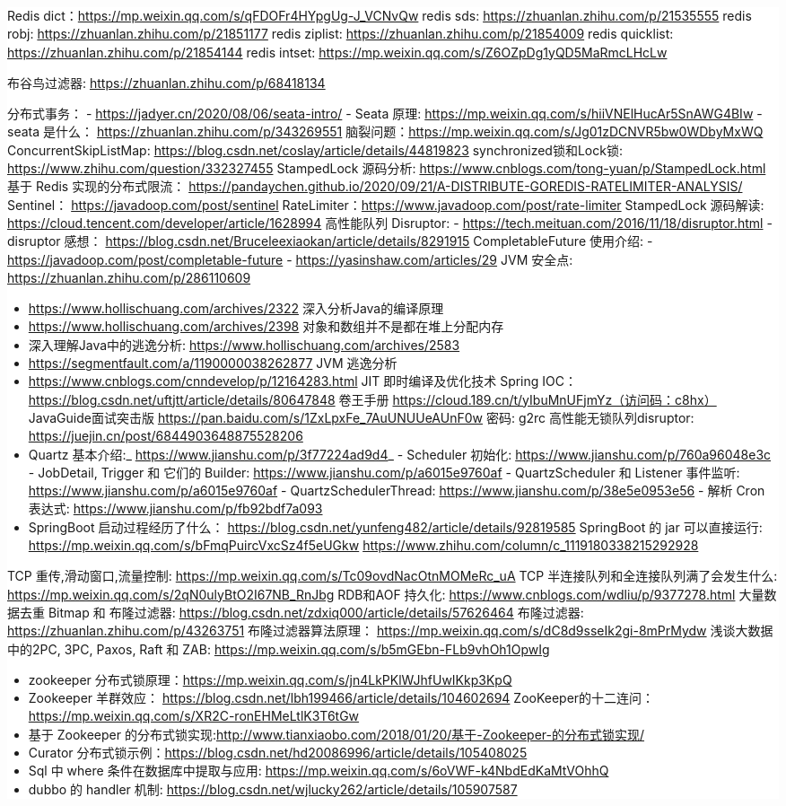Redis dict：https://mp.weixin.qq.com/s/qFDOFr4HYpgUg-J_VCNvQw
redis sds: https://zhuanlan.zhihu.com/p/21535555
redis robj: https://zhuanlan.zhihu.com/p/21851177
redis ziplist: https://zhuanlan.zhihu.com/p/21854009
redis quicklist: https://zhuanlan.zhihu.com/p/21854144
redis intset: https://mp.weixin.qq.com/s/Z6OZpDg1yQD5MaRmcLHcLw

布谷鸟过滤器: https://zhuanlan.zhihu.com/p/68418134

分布式事务：
    - https://jadyer.cn/2020/08/06/seata-intro/
    - Seata 原理: https://mp.weixin.qq.com/s/hiiVNElHucAr5SnAWG4BIw
    - seata 是什么： https://zhuanlan.zhihu.com/p/343269551
脑裂问题：https://mp.weixin.qq.com/s/Jg01zDCNVR5bw0WDbyMxWQ
ConcurrentSkipListMap: https://blog.csdn.net/coslay/article/details/44819823
synchronized锁和Lock锁: https://www.zhihu.com/question/332327455
StampedLock 源码分析: https://www.cnblogs.com/tong-yuan/p/StampedLock.html
基于 Redis 实现的分布式限流： https://pandaychen.github.io/2020/09/21/A-DISTRIBUTE-GOREDIS-RATELIMITER-ANALYSIS/
Sentinel： https://javadoop.com/post/sentinel
RateLimiter：https://www.javadoop.com/post/rate-limiter
StampedLock 源码解读: https://cloud.tencent.com/developer/article/1628994
高性能队列 Disruptor: 
    - https://tech.meituan.com/2016/11/18/disruptor.html
    - disruptor 感想： https://blog.csdn.net/Bruceleexiaokan/article/details/8291915
CompletableFuture 使用介绍: 
    - https://javadoop.com/post/completable-future
    - https://yasinshaw.com/articles/29
JVM 安全点: https://zhuanlan.zhihu.com/p/286110609
- https://www.hollischuang.com/archives/2322 深入分析Java的编译原理
- https://www.hollischuang.com/archives/2398 对象和数组并不是都在堆上分配内存
- 深入理解Java中的逃逸分析: https://www.hollischuang.com/archives/2583
- https://segmentfault.com/a/1190000038262877 JVM 逃逸分析
- https://www.cnblogs.com/cnndevelop/p/12164283.html JIT 即时编译及优化技术
Spring IOC：https://blog.csdn.net/uftjtt/article/details/80647848
卷王手册 https://cloud.189.cn/t/yIbuMnUFjmYz（访问码：c8hx）
JavaGuide面试突击版 https://pan.baidu.com/s/1ZxLpxFe_7AuUNUUeAUnF0w  密码: g2rc
高性能无锁队列disruptor: https://juejin.cn/post/6844903648875528206
- Quartz 基本介绍:_ https://www.jianshu.com/p/3f77224ad9d4_
          - Scheduler 初始化: https://www.jianshu.com/p/760a96048e3c
          - JobDetail, Trigger 和 它们的 Builder: https://www.jianshu.com/p/a6015e9760af
          - QuartzScheduler 和 Listener 事件监听: https://www.jianshu.com/p/a6015e9760af
          - QuartzSchedulerThread: https://www.jianshu.com/p/38e5e0953e56
          - 解析 Cron 表达式: https://www.jianshu.com/p/fb92bdf7a093
 - SpringBoot 启动过程经历了什么： https://blog.csdn.net/yunfeng482/article/details/92819585
 SpringBoot 的 jar 可以直接运行: https://mp.weixin.qq.com/s/bFmqPuircVxcSz4f5eUGkw
 https://www.zhihu.com/column/c_1119180338215292928

 TCP 重传,滑动窗口,流量控制: https://mp.weixin.qq.com/s/Tc09ovdNacOtnMOMeRc_uA
TCP 半连接队列和全连接队列满了会发生什么: https://mp.weixin.qq.com/s/2qN0ulyBtO2I67NB_RnJbg
RDB和AOF 持久化: https://www.cnblogs.com/wdliu/p/9377278.html
大量数据去重 Bitmap 和 布隆过滤器: https://blog.csdn.net/zdxiq000/article/details/57626464
布隆过滤器: https://zhuanlan.zhihu.com/p/43263751
布隆过滤器算法原理： https://mp.weixin.qq.com/s/dC8d9sseIk2gi-8mPrMydw
浅谈大数据中的2PC, 3PC, Paxos, Raft 和 ZAB: https://mp.weixin.qq.com/s/b5mGEbn-FLb9vhOh1OpwIg
- zookeeper 分布式锁原理：https://mp.weixin.qq.com/s/jn4LkPKlWJhfUwIKkp3KpQ
- Zookeeper 羊群效应： https://blog.csdn.net/lbh199466/article/details/104602694
ZooKeeper的十二连问：https://mp.weixin.qq.com/s/XR2C-ronEHMeLtlK3T6tGw
- 基于 Zookeeper 的分布式锁实现:http://www.tianxiaobo.com/2018/01/20/基于-Zookeeper-的分布式锁实现/
- Curator 分布式锁示例：https://blog.csdn.net/hd20086996/article/details/105408025
- Sql 中 where 条件在数据库中提取与应用: https://mp.weixin.qq.com/s/6oVWF-k4NbdEdKaMtVOhhQ
- dubbo 的 handler 机制: https://blog.csdn.net/wjlucky262/article/details/105907587